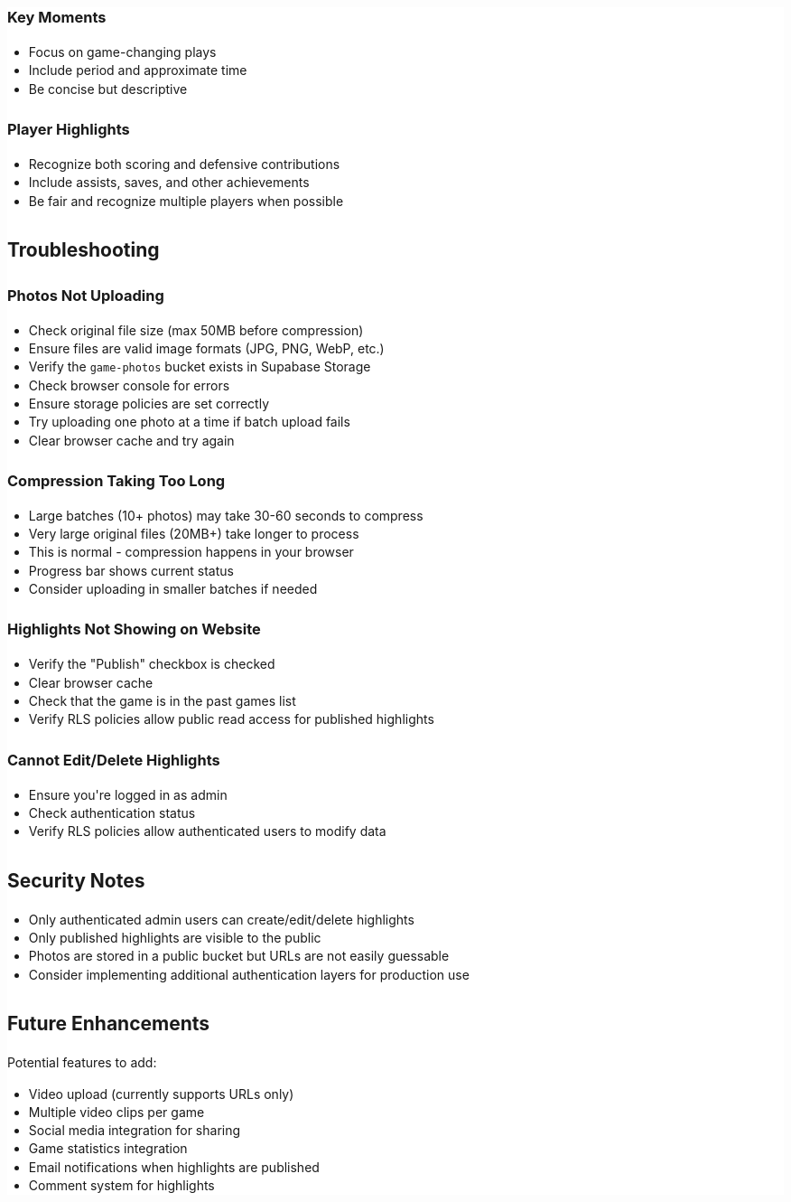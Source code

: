 ### Key Moments
- Focus on game-changing plays
- Include period and approximate time
- Be concise but descriptive

### Player Highlights
- Recognize both scoring and defensive contributions
- Include assists, saves, and other achievements
- Be fair and recognize multiple players when possible

## Troubleshooting

### Photos Not Uploading
- Check original file size (max 50MB before compression)
- Ensure files are valid image formats (JPG, PNG, WebP, etc.)
- Verify the `game-photos` bucket exists in Supabase Storage
- Check browser console for errors
- Ensure storage policies are set correctly
- Try uploading one photo at a time if batch upload fails
- Clear browser cache and try again

### Compression Taking Too Long
- Large batches (10+ photos) may take 30-60 seconds to compress
- Very large original files (20MB+) take longer to process
- This is normal - compression happens in your browser
- Progress bar shows current status
- Consider uploading in smaller batches if needed

### Highlights Not Showing on Website
- Verify the "Publish" checkbox is checked
- Clear browser cache
- Check that the game is in the past games list
- Verify RLS policies allow public read access for published highlights

### Cannot Edit/Delete Highlights
- Ensure you're logged in as admin
- Check authentication status
- Verify RLS policies allow authenticated users to modify data

## Security Notes

- Only authenticated admin users can create/edit/delete highlights
- Only published highlights are visible to the public
- Photos are stored in a public bucket but URLs are not easily guessable
- Consider implementing additional authentication layers for production use

## Future Enhancements

Potential features to add:
- Video upload (currently supports URLs only)
- Multiple video clips per game
- Social media integration for sharing
- Game statistics integration
- Email notifications when highlights are published
- Comment system for highlights

